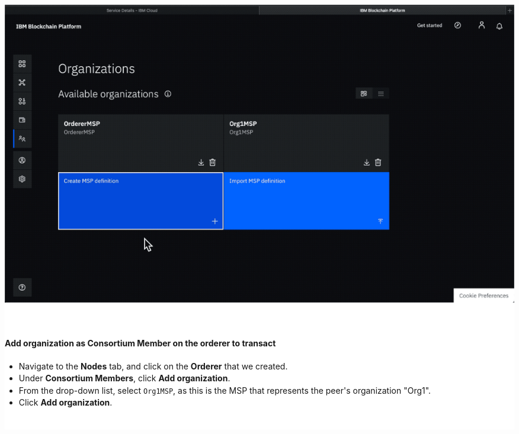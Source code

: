   <img src="docs/doc-gifs/create-orderer.gif">
</p>
<br>


#### Add organization as Consortium Member on the orderer to transact
  - Navigate to the <b>Nodes</b> tab, and click on the <b>Orderer</b> that we created.
  - Under <b>Consortium Members</b>, click <b>Add organization</b>.
  - From the drop-down list, select `Org1MSP`, as this is the MSP that represents the peer's organization "Org1".
  - Click <b>Add organization</b>.

<br>
<p align="center">